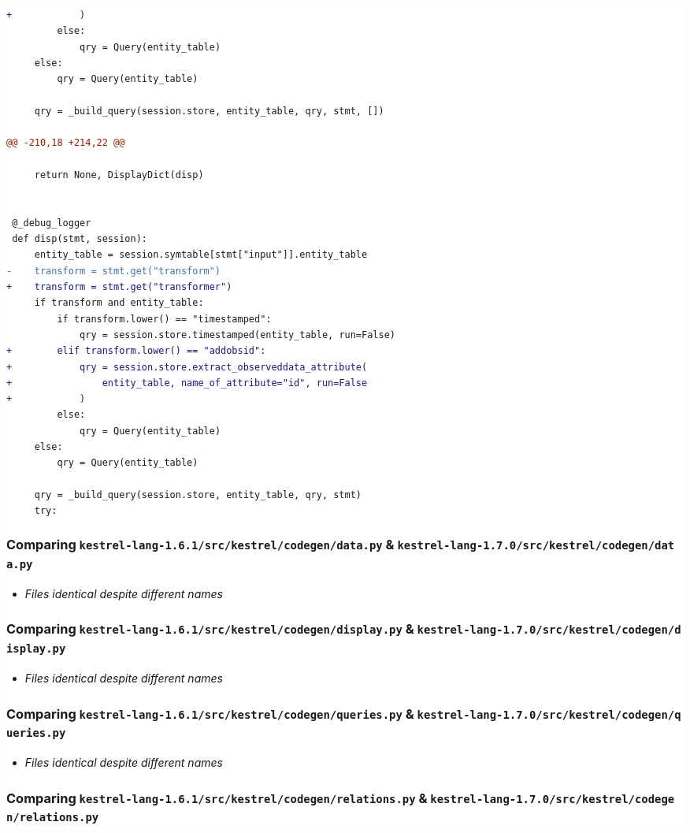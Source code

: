 ```diff
+            )
         else:
             qry = Query(entity_table)
     else:
         qry = Query(entity_table)
 
     qry = _build_query(session.store, entity_table, qry, stmt, [])
 
@@ -210,18 +214,22 @@
 
     return None, DisplayDict(disp)
 
 
 @_debug_logger
 def disp(stmt, session):
     entity_table = session.symtable[stmt["input"]].entity_table
-    transform = stmt.get("transform")
+    transform = stmt.get("transformer")
     if transform and entity_table:
         if transform.lower() == "timestamped":
             qry = session.store.timestamped(entity_table, run=False)
+        elif transform.lower() == "addobsid":
+            qry = session.store.extract_observeddata_attribute(
+                entity_table, name_of_attribute="id", run=False
+            )
         else:
             qry = Query(entity_table)
     else:
         qry = Query(entity_table)
 
     qry = _build_query(session.store, entity_table, qry, stmt)
     try:
```

### Comparing `kestrel-lang-1.6.1/src/kestrel/codegen/data.py` & `kestrel-lang-1.7.0/src/kestrel/codegen/data.py`

 * *Files identical despite different names*

### Comparing `kestrel-lang-1.6.1/src/kestrel/codegen/display.py` & `kestrel-lang-1.7.0/src/kestrel/codegen/display.py`

 * *Files identical despite different names*

### Comparing `kestrel-lang-1.6.1/src/kestrel/codegen/queries.py` & `kestrel-lang-1.7.0/src/kestrel/codegen/queries.py`

 * *Files identical despite different names*

### Comparing `kestrel-lang-1.6.1/src/kestrel/codegen/relations.py` & `kestrel-lang-1.7.0/src/kestrel/codegen/relations.py`
